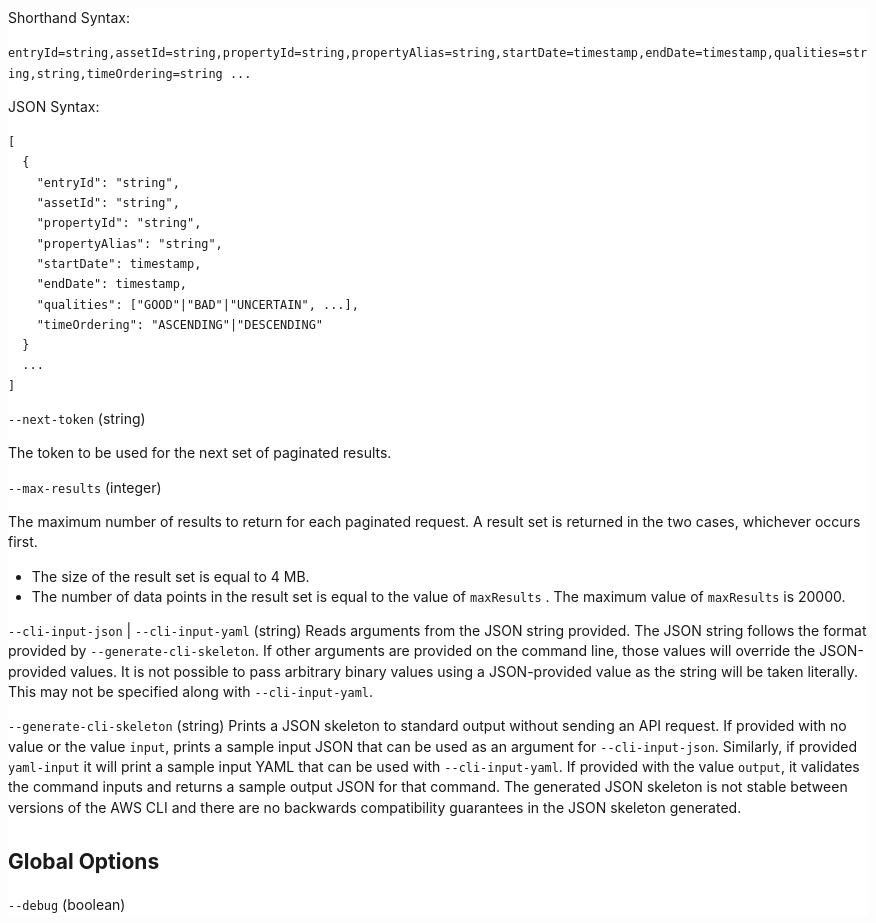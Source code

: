 Shorthand Syntax:

```
entryId=string,assetId=string,propertyId=string,propertyAlias=string,startDate=timestamp,endDate=timestamp,qualities=string,string,timeOrdering=string ...
```

JSON Syntax:

```
[
  {
    "entryId": "string",
    "assetId": "string",
    "propertyId": "string",
    "propertyAlias": "string",
    "startDate": timestamp,
    "endDate": timestamp,
    "qualities": ["GOOD"|"BAD"|"UNCERTAIN", ...],
    "timeOrdering": "ASCENDING"|"DESCENDING"
  }
  ...
]
```

`--next-token` (string)

The token to be used for the next set of paginated results.

`--max-results` (integer)

The maximum number of results to return for each paginated request. A result set is returned in the two cases, whichever occurs first.

- The size of the result set is equal to 4 MB.
- The number of data points in the result set is equal to the value of `maxResults` . The maximum value of `maxResults` is 20000.

`--cli-input-json` | `--cli-input-yaml` (string)
Reads arguments from the JSON string provided. The JSON string follows the format provided by `--generate-cli-skeleton`. If other arguments are provided on the command line, those values will override the JSON-provided values. It is not possible to pass arbitrary binary values using a JSON-provided value as the string will be taken literally. This may not be specified along with `--cli-input-yaml`.

`--generate-cli-skeleton` (string)
Prints a JSON skeleton to standard output without sending an API request. If provided with no value or the value `input`, prints a sample input JSON that can be used as an argument for `--cli-input-json`. Similarly, if provided `yaml-input` it will print a sample input YAML that can be used with `--cli-input-yaml`. If provided with the value `output`, it validates the command inputs and returns a sample output JSON for that command. The generated JSON skeleton is not stable between versions of the AWS CLI and there are no backwards compatibility guarantees in the JSON skeleton generated.

## Global Options

`--debug` (boolean)
